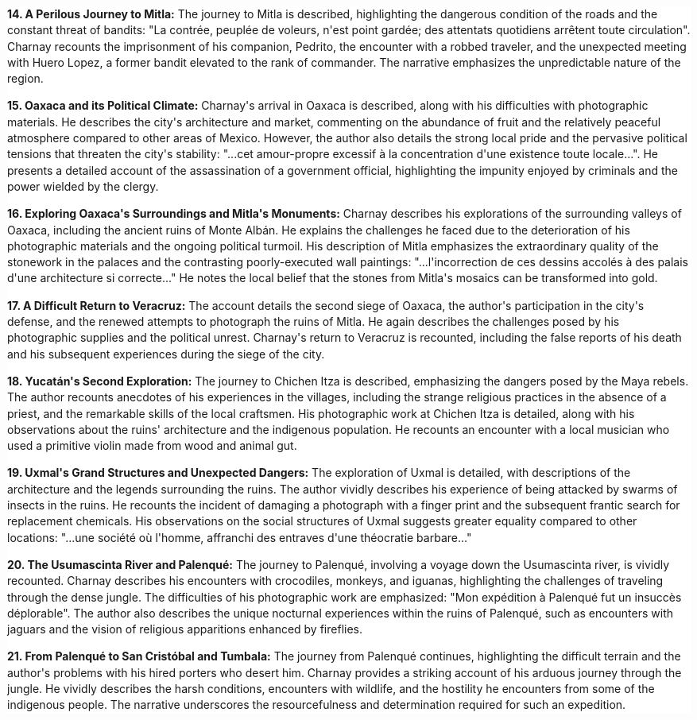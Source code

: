 **14. A Perilous Journey to Mitla:** The journey to Mitla is described, highlighting the dangerous condition of the roads and the constant threat of bandits: "La contrée, peuplée de voleurs, n'est point gardée; des attentats quotidiens arrêtent toute circulation".  Charnay recounts the imprisonment of his companion, Pedrito, the encounter with a robbed traveler, and the unexpected meeting with Huero Lopez, a former bandit elevated to the rank of commander. The narrative emphasizes the unpredictable nature of the region.

**15. Oaxaca and its Political Climate:** Charnay's arrival in Oaxaca is described, along with his difficulties with photographic materials.  He describes the city's architecture and market, commenting on the abundance of fruit and the relatively peaceful atmosphere compared to other areas of Mexico. However, the author also details the strong local pride and the pervasive political tensions that threaten the city's stability: "...cet amour-propre excessif à la concentration d'une existence toute locale...". He presents a detailed account of the assassination of a government official, highlighting the impunity enjoyed by criminals and the power wielded by the clergy.

**16.  Exploring Oaxaca's Surroundings and Mitla's Monuments:** Charnay describes his explorations of the surrounding valleys of Oaxaca, including the ancient ruins of Monte Albán.  He explains the challenges he faced due to the deterioration of his photographic materials and the ongoing political turmoil.  His description of Mitla emphasizes the extraordinary quality of the stonework in the palaces and the contrasting poorly-executed wall paintings: "...l'incorrection de ces dessins accolés à des palais d'une architecture si correcte..."   He notes the local belief that the stones from Mitla's mosaics can be transformed into gold.


**17. A Difficult Return to Veracruz:** The account details the second siege of Oaxaca, the author's participation in the city's defense, and the renewed attempts to photograph the ruins of Mitla. He again describes the challenges posed by his photographic supplies and the political unrest. Charnay's return to Veracruz is recounted, including the false reports of his death and his subsequent experiences during the siege of the city.

**18. Yucatán's Second Exploration:** The journey to Chichen Itza is described, emphasizing the dangers posed by the Maya rebels. The author recounts anecdotes of his experiences in the villages, including the strange religious practices in the absence of a priest, and the remarkable skills of the local craftsmen. His photographic work at Chichen Itza is detailed, along with his observations about the ruins' architecture and the indigenous population. He recounts an encounter with a local musician who used a primitive violin made from wood and animal gut.

**19. Uxmal's Grand Structures and Unexpected Dangers:** The exploration of Uxmal is detailed, with descriptions of the architecture and the legends surrounding the ruins. The author vividly describes his experience of being attacked by swarms of insects in the ruins.  He recounts the incident of damaging a photograph with a finger print and the subsequent frantic search for replacement chemicals.  His observations on the social structures of Uxmal suggests greater equality compared to other locations: "...une société où l'homme, affranchi des entraves d'une théocratie barbare..."

**20. The Usumascinta River and Palenqué:**  The journey to Palenqué, involving a voyage down the Usumascinta river, is vividly recounted.  Charnay describes his encounters with crocodiles, monkeys, and iguanas, highlighting the challenges of traveling through the dense jungle. The difficulties of his photographic work are emphasized: "Mon expédition à Palenqué fut un insuccès déplorable". The author also describes the unique nocturnal experiences within the ruins of Palenqué, such as encounters with jaguars and the vision of religious apparitions enhanced by fireflies.

**21. From Palenqué to San Cristóbal and Tumbala:** The journey from Palenqué continues, highlighting the difficult terrain and the author's problems with his hired porters who desert him. Charnay provides a striking account of his arduous journey through the jungle. He vividly describes the harsh conditions, encounters with wildlife, and the hostility he encounters from some of the indigenous people. The narrative underscores the resourcefulness and determination required for such an expedition.
